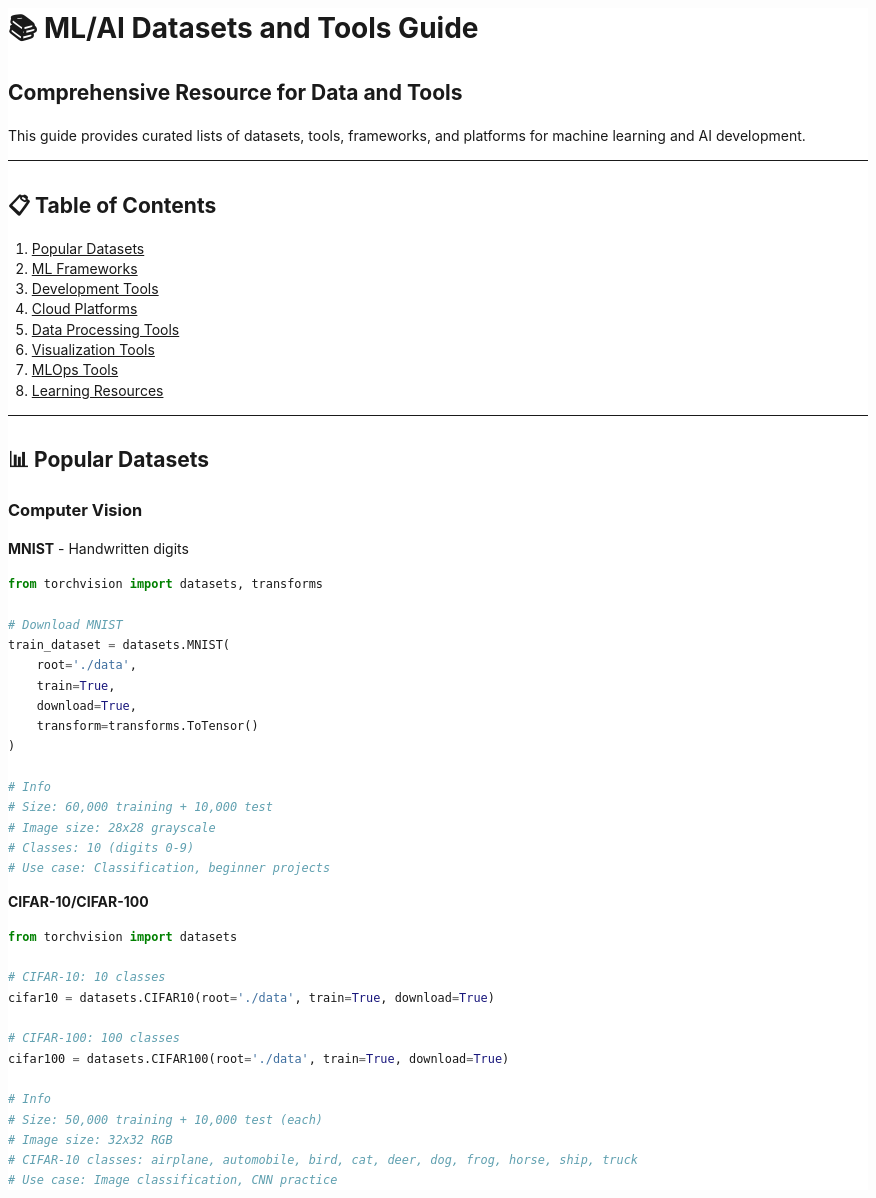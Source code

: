 # 📚 ML/AI Datasets and Tools Guide

## Comprehensive Resource for Data and Tools

This guide provides curated lists of datasets, tools, frameworks, and platforms for machine learning and AI development.

---

## 📋 Table of Contents

1. [Popular Datasets](#popular-datasets)
2. [ML Frameworks](#ml-frameworks)
3. [Development Tools](#development-tools)
4. [Cloud Platforms](#cloud-platforms)
5. [Data Processing Tools](#data-processing-tools)
6. [Visualization Tools](#visualization-tools)
7. [MLOps Tools](#mlops-tools)
8. [Learning Resources](#learning-resources)

---

## 📊 Popular Datasets

### Computer Vision

**MNIST** - Handwritten digits
```python
from torchvision import datasets, transforms

# Download MNIST
train_dataset = datasets.MNIST(
    root='./data',
    train=True,
    download=True,
    transform=transforms.ToTensor()
)

# Info
# Size: 60,000 training + 10,000 test
# Image size: 28x28 grayscale
# Classes: 10 (digits 0-9)
# Use case: Classification, beginner projects
```

**CIFAR-10/CIFAR-100**
```python
from torchvision import datasets

# CIFAR-10: 10 classes
cifar10 = datasets.CIFAR10(root='./data', train=True, download=True)

# CIFAR-100: 100 classes
cifar100 = datasets.CIFAR100(root='./data', train=True, download=True)

# Info
# Size: 50,000 training + 10,000 test (each)
# Image size: 32x32 RGB
# CIFAR-10 classes: airplane, automobile, bird, cat, deer, dog, frog, horse, ship, truck
# Use case: Image classification, CNN practice
```
